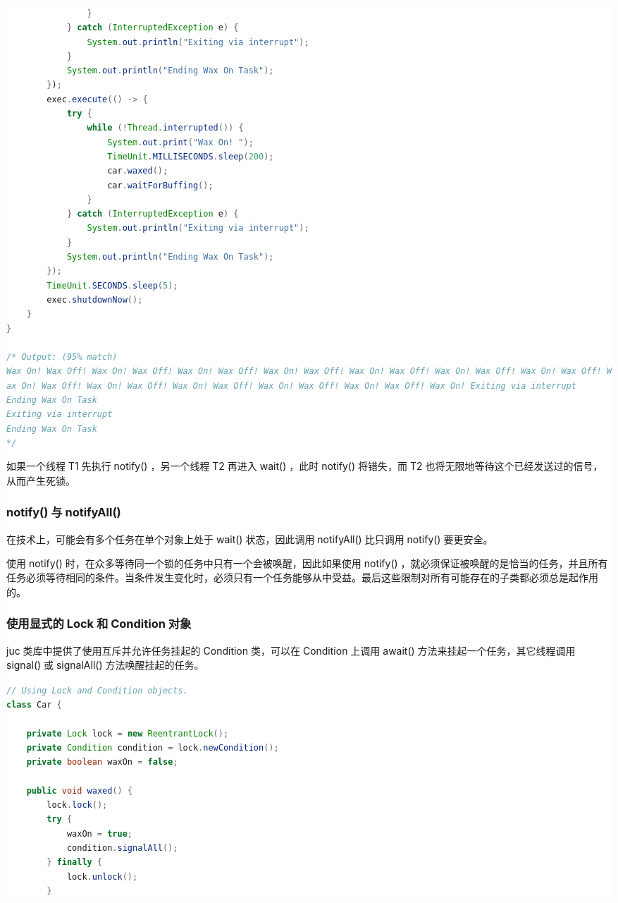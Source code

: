 ```java
                }
            } catch (InterruptedException e) {
                System.out.println("Exiting via interrupt");
            }
            System.out.println("Ending Wax On Task");
        });
        exec.execute(() -> {
            try {
                while (!Thread.interrupted()) {
                    System.out.print("Wax On! ");
                    TimeUnit.MILLISECONDS.sleep(200);
                    car.waxed();
                    car.waitForBuffing();
                }
            } catch (InterruptedException e) {
                System.out.println("Exiting via interrupt");
            }
            System.out.println("Ending Wax On Task");
        });
        TimeUnit.SECONDS.sleep(5);
        exec.shutdownNow();
    }
}

/* Output: (95% match)
Wax On! Wax Off! Wax On! Wax Off! Wax On! Wax Off! Wax On! Wax Off! Wax On! Wax Off! Wax On! Wax Off! Wax On! Wax Off! Wax On! Wax Off! Wax On! Wax Off! Wax On! Wax Off! Wax On! Wax Off! Wax On! Wax Off! Wax On! Exiting via interrupt
Ending Wax On Task
Exiting via interrupt
Ending Wax On Task
*/
```



如果一个线程 T1 先执行 notify() ，另一个线程 T2 再进入 wait() ，此时 notify() 将错失，而 T2 也将无限地等待这个已经发送过的信号，从而产生死锁。

### notify() 与 notifyAll()

在技术上，可能会有多个任务在单个对象上处于 wait() 状态，因此调用 notifyAll() 比只调用 notify() 要更安全。

使用 notify() 时，在众多等待同一个锁的任务中只有一个会被唤醒，因此如果使用 notify() ，就必须保证被唤醒的是恰当的任务，并且所有任务必须等待相同的条件。当条件发生变化时，必须只有一个任务能够从中受益。最后这些限制对所有可能存在的子类都必须总是起作用的。

### 使用显式的 Lock 和 Condition 对象

juc 类库中提供了使用互斥并允许任务挂起的 Condition 类，可以在 Condition 上调用 await() 方法来挂起一个任务，其它线程调用 signal() 或 signalAll() 方法唤醒挂起的任务。

```java
// Using Lock and Condition objects.
class Car {

    private Lock lock = new ReentrantLock();
    private Condition condition = lock.newCondition();
    private boolean waxOn = false;

    public void waxed() {
        lock.lock();
        try {
            waxOn = true;
            condition.signalAll();
        } finally {
            lock.unlock();
        }
```